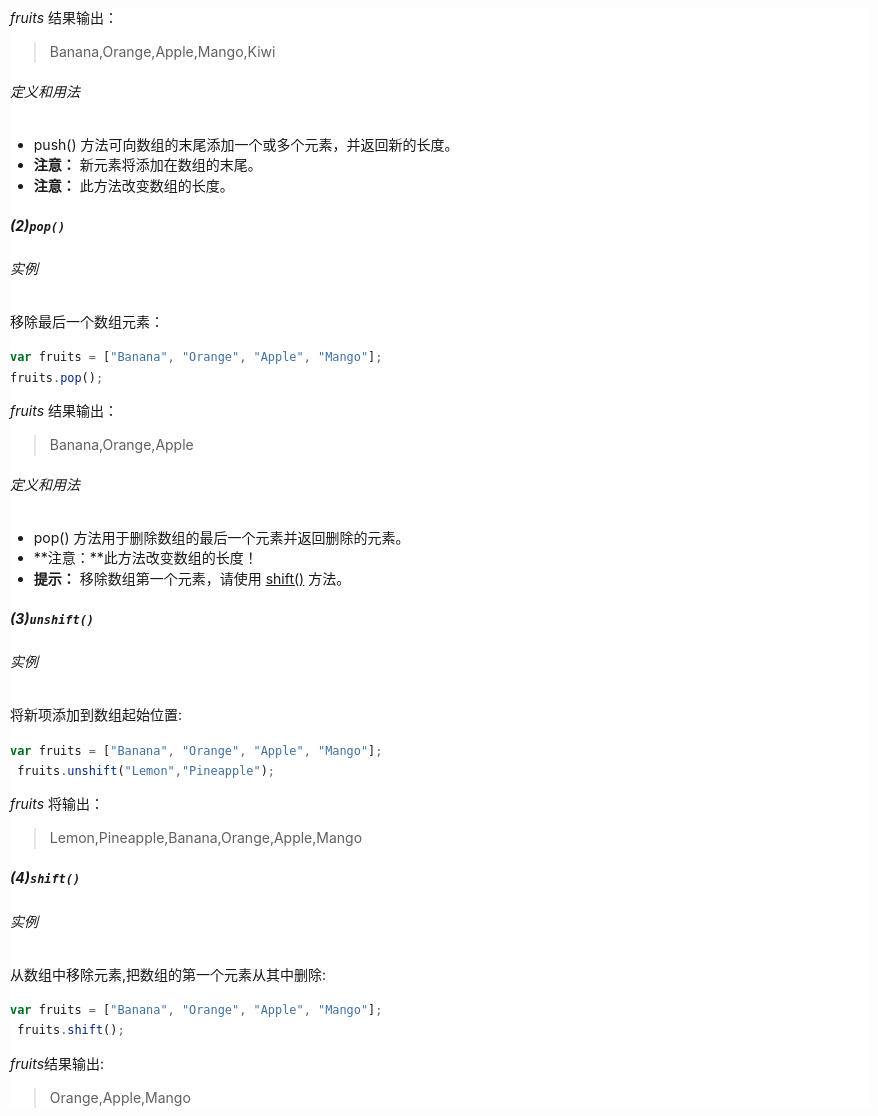*fruits* 结果输出：

> Banana,Orange,Apple,Mango,Kiwi

###### 定义和用法

- push() 方法可向数组的末尾添加一个或多个元素，并返回新的长度。
- **注意：** 新元素将添加在数组的末尾。
- **注意：** 此方法改变数组的长度。

##### (2)`pop()`

###### 实例

移除最后一个数组元素：

```javascript
var fruits = ["Banana", "Orange", "Apple", "Mango"];
fruits.pop();
```

*fruits* 结果输出：

> Banana,Orange,Apple

###### 定义和用法

- pop() 方法用于删除数组的最后一个元素并返回删除的元素。
- **注意：**此方法改变数组的长度！
- **提示：** 移除数组第一个元素，请使用 [shift()](https://www.runoob.com/jsref/jsref-shift.html) 方法。

##### (3)`unshift()`

###### 实例

将新项添加到数组起始位置:

```javascript
var fruits = ["Banana", "Orange", "Apple", "Mango"];
 fruits.unshift("Lemon","Pineapple");
```

 *fruits* 将输出：

> Lemon,Pineapple,Banana,Orange,Apple,Mango

##### (4)`shift()`

###### 实例

从数组中移除元素,把数组的第一个元素从其中删除:

```javascript
var fruits = ["Banana", "Orange", "Apple", "Mango"];
 fruits.shift();
```

 *fruits*结果输出:

> Orange,Apple,Mango

